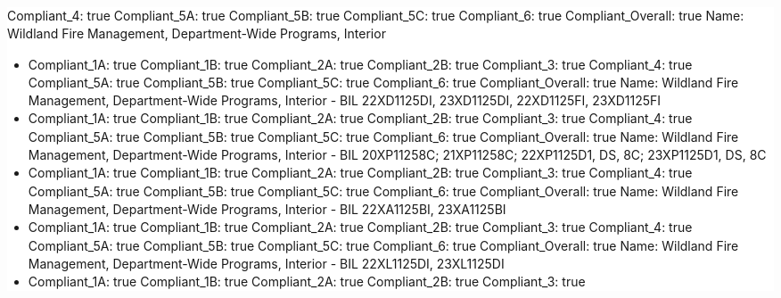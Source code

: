   Compliant_4: true
  Compliant_5A: true
  Compliant_5B: true
  Compliant_5C: true
  Compliant_6: true
  Compliant_Overall: true
  Name: Wildland Fire Management, Department-Wide Programs, Interior
- Compliant_1A: true
  Compliant_1B: true
  Compliant_2A: true
  Compliant_2B: true
  Compliant_3: true
  Compliant_4: true
  Compliant_5A: true
  Compliant_5B: true
  Compliant_5C: true
  Compliant_6: true
  Compliant_Overall: true
  Name: Wildland Fire Management, Department-Wide Programs, Interior - BIL  22XD1125DI,
    23XD1125DI, 22XD1125FI, 23XD1125FI
- Compliant_1A: true
  Compliant_1B: true
  Compliant_2A: true
  Compliant_2B: true
  Compliant_3: true
  Compliant_4: true
  Compliant_5A: true
  Compliant_5B: true
  Compliant_5C: true
  Compliant_6: true
  Compliant_Overall: true
  Name: Wildland Fire Management, Department-Wide Programs, Interior - BIL 20XP11258C;
    21XP11258C; 22XP1125D1, DS, 8C; 23XP1125D1, DS, 8C
- Compliant_1A: true
  Compliant_1B: true
  Compliant_2A: true
  Compliant_2B: true
  Compliant_3: true
  Compliant_4: true
  Compliant_5A: true
  Compliant_5B: true
  Compliant_5C: true
  Compliant_6: true
  Compliant_Overall: true
  Name: Wildland Fire Management, Department-Wide Programs, Interior - BIL 22XA1125BI,
    23XA1125BI
- Compliant_1A: true
  Compliant_1B: true
  Compliant_2A: true
  Compliant_2B: true
  Compliant_3: true
  Compliant_4: true
  Compliant_5A: true
  Compliant_5B: true
  Compliant_5C: true
  Compliant_6: true
  Compliant_Overall: true
  Name: Wildland Fire Management, Department-Wide Programs, Interior - BIL 22XL1125DI,
    23XL1125DI
- Compliant_1A: true
  Compliant_1B: true
  Compliant_2A: true
  Compliant_2B: true
  Compliant_3: true